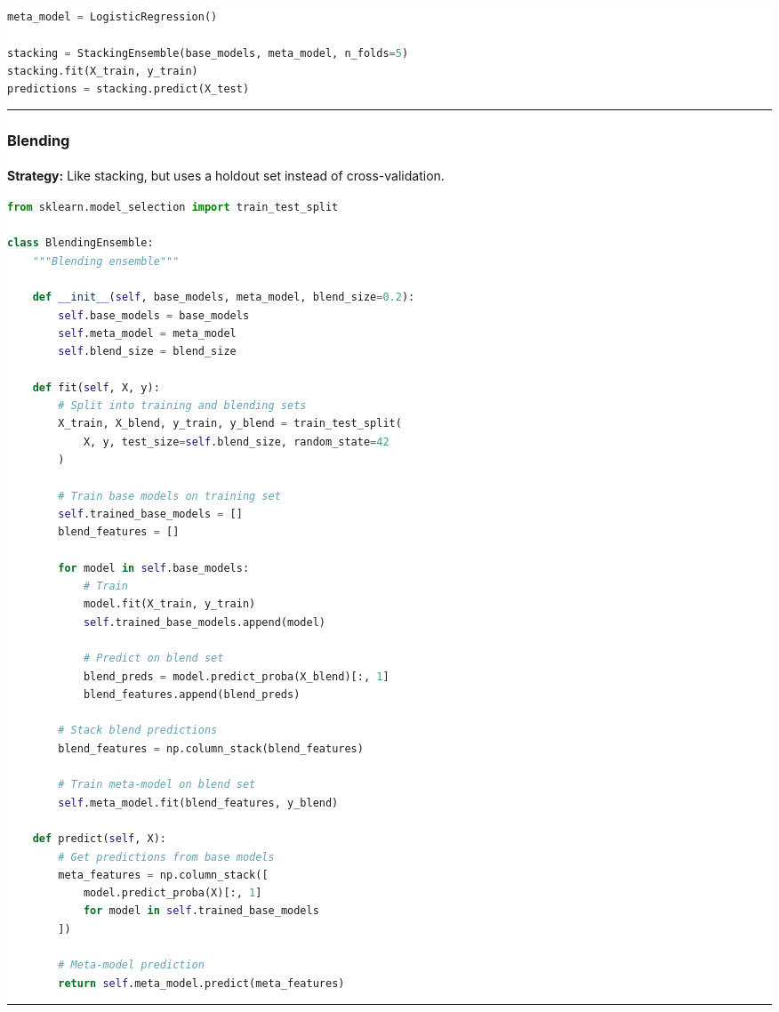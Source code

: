 ```python
meta_model = LogisticRegression()

stacking = StackingEnsemble(base_models, meta_model, n_folds=5)
stacking.fit(X_train, y_train)
predictions = stacking.predict(X_test)
```

---

### Blending

**Strategy:** Like stacking, but uses a holdout set instead of cross-validation.

```python
from sklearn.model_selection import train_test_split

class BlendingEnsemble:
    """Blending ensemble"""

    def __init__(self, base_models, meta_model, blend_size=0.2):
        self.base_models = base_models
        self.meta_model = meta_model
        self.blend_size = blend_size

    def fit(self, X, y):
        # Split into training and blending sets
        X_train, X_blend, y_train, y_blend = train_test_split(
            X, y, test_size=self.blend_size, random_state=42
        )

        # Train base models on training set
        self.trained_base_models = []
        blend_features = []

        for model in self.base_models:
            # Train
            model.fit(X_train, y_train)
            self.trained_base_models.append(model)

            # Predict on blend set
            blend_preds = model.predict_proba(X_blend)[:, 1]
            blend_features.append(blend_preds)

        # Stack blend predictions
        blend_features = np.column_stack(blend_features)

        # Train meta-model on blend set
        self.meta_model.fit(blend_features, y_blend)

    def predict(self, X):
        # Get predictions from base models
        meta_features = np.column_stack([
            model.predict_proba(X)[:, 1]
            for model in self.trained_base_models
        ])

        # Meta-model prediction
        return self.meta_model.predict(meta_features)
```

---
